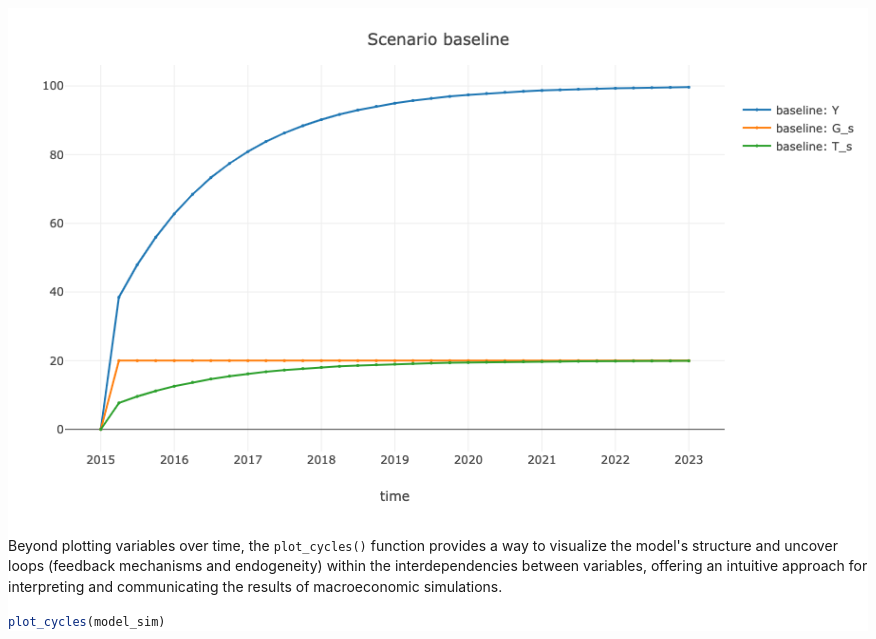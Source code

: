 ![Plot of simulation results: baseline scenario](man/figures/images/Scenario_baseline.png)

Beyond plotting variables over time, the `plot_cycles()` function provides a way to visualize the model's structure and uncover loops (feedback mechanisms and endogeneity) within the interdependencies between variables, offering an intuitive approach for interpreting and communicating the results of macroeconomic simulations.

``` r
plot_cycles(model_sim)
```